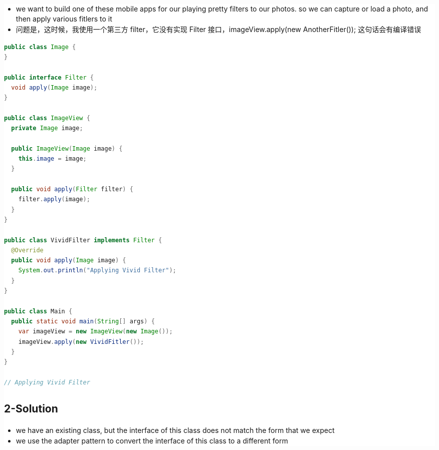 - we want to build one of these mobile apps for our playing pretty filters to our photos. so we can capture or load a photo, and then apply various fitlers to it
- 问题是，这时候，我使用一个第三方 filter，它没有实现 Filter 接口，imageView.apply(new AnotherFitler()); 这句话会有编译错误

```Java
public class Image {
}

public interface Filter {
  void apply(Image image);
}

public class ImageView {
  private Image image;

  public ImageView(Image image) {
    this.image = image;
  }

  public void apply(Filter filter) {
    filter.apply(image);
  }
}

public class VividFilter implements Filter {
  @Override
  public void apply(Image image) {
    System.out.println("Applying Vivid Filter");
  }
}

public class Main {
  public static void main(String[] args) {
    var imageView = new ImageView(new Image());
    imageView.apply(new VividFitler());
  }
}

// Applying Vivid Filter
```

## 2-Solution

- we have an existing class, but the interface of this class does not match the form that we expect
- we use the adapter pattern to convert the interface of this class to a different form
